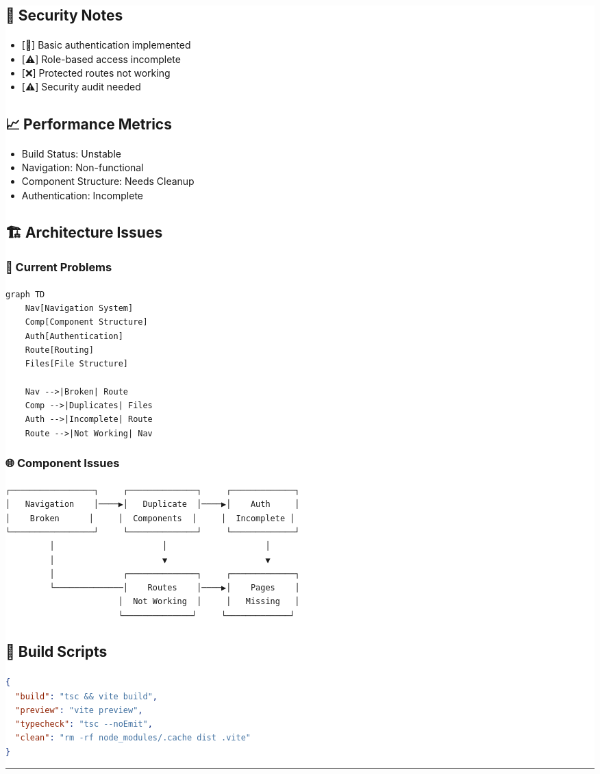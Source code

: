 ## 🔐 Security Notes
- [🔄] Basic authentication implemented
- [⚠️] Role-based access incomplete
- [❌] Protected routes not working
- [⚠️] Security audit needed

## 📈 Performance Metrics
- Build Status: Unstable
- Navigation: Non-functional
- Component Structure: Needs Cleanup
- Authentication: Incomplete

## 🏗️ Architecture Issues

### 🔄 Current Problems
```mermaid
graph TD
    Nav[Navigation System]
    Comp[Component Structure]
    Auth[Authentication]
    Route[Routing]
    Files[File Structure]

    Nav -->|Broken| Route
    Comp -->|Duplicates| Files
    Auth -->|Incomplete| Route
    Route -->|Not Working| Nav
```

### 🌐 Component Issues
```
┌─────────────────┐     ┌──────────────┐     ┌─────────────┐
│   Navigation    │────▶│   Duplicate  │────▶│    Auth     │
│    Broken      │     │  Components  │     │  Incomplete │
└─────────────────┘     └──────────────┘     └─────────────┘
         │                      │                    │
         │                      ▼                    ▼
         │              ┌──────────────┐     ┌─────────────┐
         └──────────────│    Routes    │────▶│    Pages    │
                       │  Not Working  │     │   Missing   │
                       └──────────────┘     └─────────────┘
```

## 🔧 Build Scripts
```json
{
  "build": "tsc && vite build",
  "preview": "vite preview",
  "typecheck": "tsc --noEmit",
  "clean": "rm -rf node_modules/.cache dist .vite"
}
```

---